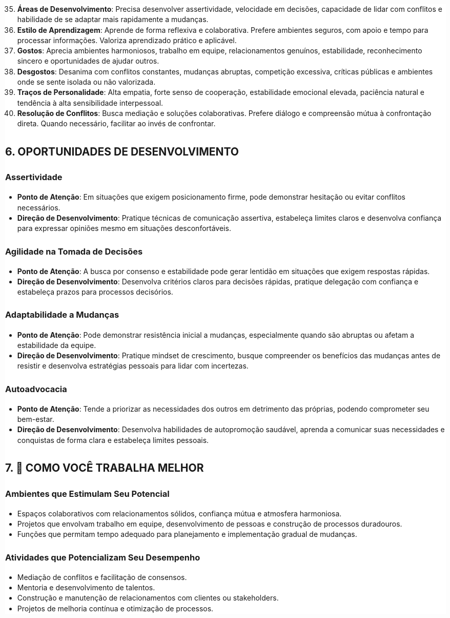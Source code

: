35. **Áreas de Desenvolvimento**: Precisa desenvolver assertividade, velocidade em decisões, capacidade de lidar com conflitos e habilidade de se adaptar mais rapidamente a mudanças.
36. **Estilo de Aprendizagem**: Aprende de forma reflexiva e colaborativa. Prefere ambientes seguros, com apoio e tempo para processar informações. Valoriza aprendizado prático e aplicável.
37. **Gostos**: Aprecia ambientes harmoniosos, trabalho em equipe, relacionamentos genuínos, estabilidade, reconhecimento sincero e oportunidades de ajudar outros.
38. **Desgostos**: Desanima com conflitos constantes, mudanças abruptas, competição excessiva, críticas públicas e ambientes onde se sente isolada ou não valorizada.
39. **Traços de Personalidade**: Alta empatia, forte senso de cooperação, estabilidade emocional elevada, paciência natural e tendência à alta sensibilidade interpessoal.
40. **Resolução de Conflitos**: Busca mediação e soluções colaborativas. Prefere diálogo e compreensão mútua à confrontação direta. Quando necessário, facilitar ao invés de confrontar.

## 6. OPORTUNIDADES DE DESENVOLVIMENTO

### Assertividade
* **Ponto de Atenção**: Em situações que exigem posicionamento firme, pode demonstrar hesitação ou evitar conflitos necessários.
* **Direção de Desenvolvimento**: Pratique técnicas de comunicação assertiva, estabeleça limites claros e desenvolva confiança para expressar opiniões mesmo em situações desconfortáveis.

### Agilidade na Tomada de Decisões
* **Ponto de Atenção**: A busca por consenso e estabilidade pode gerar lentidão em situações que exigem respostas rápidas.
* **Direção de Desenvolvimento**: Desenvolva critérios claros para decisões rápidas, pratique delegação com confiança e estabeleça prazos para processos decisórios.

### Adaptabilidade a Mudanças
* **Ponto de Atenção**: Pode demonstrar resistência inicial a mudanças, especialmente quando são abruptas ou afetam a estabilidade da equipe.
* **Direção de Desenvolvimento**: Pratique mindset de crescimento, busque compreender os benefícios das mudanças antes de resistir e desenvolva estratégias pessoais para lidar com incertezas.

### Autoadvocacia
* **Ponto de Atenção**: Tende a priorizar as necessidades dos outros em detrimento das próprias, podendo comprometer seu bem-estar.
* **Direção de Desenvolvimento**: Desenvolva habilidades de autopromoção saudável, aprenda a comunicar suas necessidades e conquistas de forma clara e estabeleça limites pessoais.

## 7. 💼 COMO VOCÊ TRABALHA MELHOR

### Ambientes que Estimulam Seu Potencial
* Espaços colaborativos com relacionamentos sólidos, confiança mútua e atmosfera harmoniosa.
* Projetos que envolvam trabalho em equipe, desenvolvimento de pessoas e construção de processos duradouros.
* Funções que permitam tempo adequado para planejamento e implementação gradual de mudanças.

### Atividades que Potencializam Seu Desempenho
* Mediação de conflitos e facilitação de consensos.
* Mentoria e desenvolvimento de talentos.
* Construção e manutenção de relacionamentos com clientes ou stakeholders.
* Projetos de melhoria contínua e otimização de processos.
